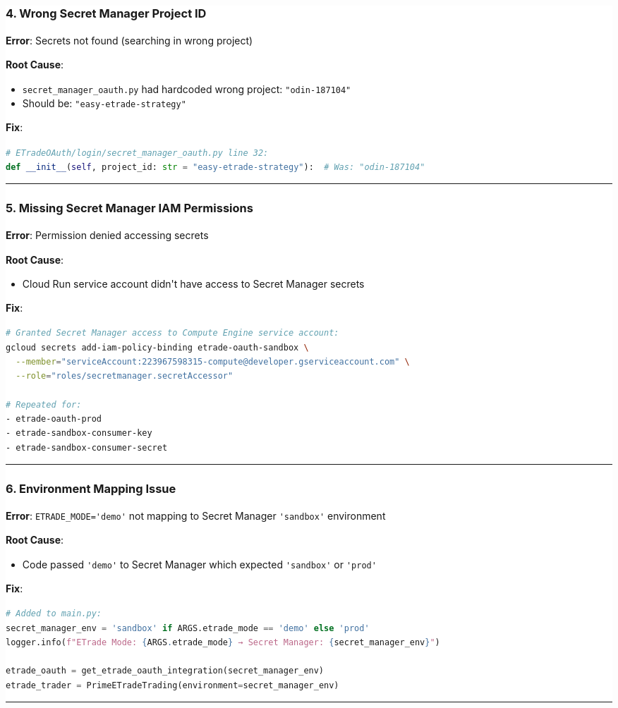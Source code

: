 
### **4. Wrong Secret Manager Project ID**
**Error**: Secrets not found (searching in wrong project)

**Root Cause**:
- `secret_manager_oauth.py` had hardcoded wrong project: `"odin-187104"`
- Should be: `"easy-etrade-strategy"`

**Fix**:
```python
# ETradeOAuth/login/secret_manager_oauth.py line 32:
def __init__(self, project_id: str = "easy-etrade-strategy"):  # Was: "odin-187104"
```

---

### **5. Missing Secret Manager IAM Permissions**
**Error**: Permission denied accessing secrets

**Root Cause**:
- Cloud Run service account didn't have access to Secret Manager secrets

**Fix**:
```bash
# Granted Secret Manager access to Compute Engine service account:
gcloud secrets add-iam-policy-binding etrade-oauth-sandbox \
  --member="serviceAccount:223967598315-compute@developer.gserviceaccount.com" \
  --role="roles/secretmanager.secretAccessor"

# Repeated for:
- etrade-oauth-prod
- etrade-sandbox-consumer-key
- etrade-sandbox-consumer-secret
```

---

### **6. Environment Mapping Issue**
**Error**: `ETRADE_MODE='demo'` not mapping to Secret Manager `'sandbox'` environment

**Root Cause**:
- Code passed `'demo'` to Secret Manager which expected `'sandbox'` or `'prod'`

**Fix**:
```python
# Added to main.py:
secret_manager_env = 'sandbox' if ARGS.etrade_mode == 'demo' else 'prod'
logger.info(f"ETrade Mode: {ARGS.etrade_mode} → Secret Manager: {secret_manager_env}")

etrade_oauth = get_etrade_oauth_integration(secret_manager_env)
etrade_trader = PrimeETradeTrading(environment=secret_manager_env)
```

---

